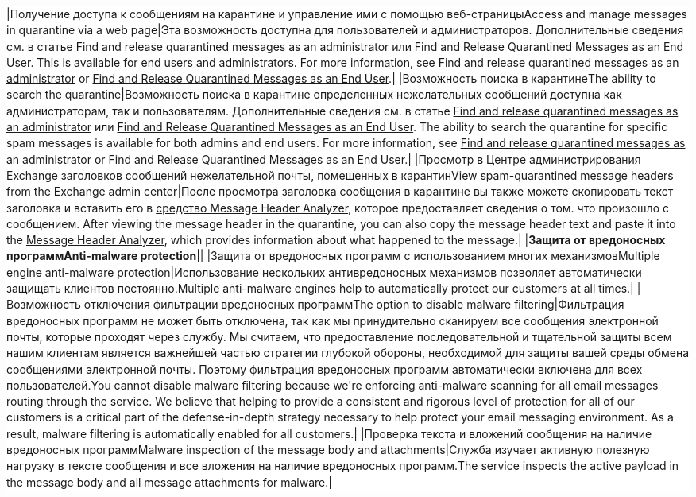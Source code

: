 |<span data-ttu-id="978b2-179">Получение доступа к сообщениям на карантине и управление ими с помощью веб-страницы</span><span class="sxs-lookup"><span data-stu-id="978b2-179">Access and manage messages in quarantine via a web page</span></span>|<span data-ttu-id="978b2-p118">Эта возможность доступна для пользователей и администраторов. Дополнительные сведения см. в статье [Find and release quarantined messages as an administrator](../find-and-release-quarantined-messages-as-an-administrator.md) или [Find and Release Quarantined Messages as an End User](http://technet.microsoft.com/library/e439b560-827a-4807-abd3-6b861c1ff786.aspx).  </span><span class="sxs-lookup"><span data-stu-id="978b2-p118">This is available for end users and administrators. For more information, see [Find and release quarantined messages as an administrator](../find-and-release-quarantined-messages-as-an-administrator.md) or [Find and Release Quarantined Messages as an End User](http://technet.microsoft.com/library/e439b560-827a-4807-abd3-6b861c1ff786.aspx).</span></span>|
|<span data-ttu-id="978b2-182">Возможность поиска в карантине</span><span class="sxs-lookup"><span data-stu-id="978b2-182">The ability to search the quarantine</span></span>|<span data-ttu-id="978b2-p119">Возможность поиска в карантине определенных нежелательных сообщений доступна как администраторам, так и пользователям. Дополнительные сведения см. в статье [Find and release quarantined messages as an administrator](../find-and-release-quarantined-messages-as-an-administrator.md) или [Find and Release Quarantined Messages as an End User](http://technet.microsoft.com/library/e439b560-827a-4807-abd3-6b861c1ff786.aspx).  </span><span class="sxs-lookup"><span data-stu-id="978b2-p119">The ability to search the quarantine for specific spam messages is available for both admins and end users. For more information, see [Find and release quarantined messages as an administrator](../find-and-release-quarantined-messages-as-an-administrator.md) or [Find and Release Quarantined Messages as an End User](http://technet.microsoft.com/library/e439b560-827a-4807-abd3-6b861c1ff786.aspx).</span></span>|
|<span data-ttu-id="978b2-185">Просмотр в Центре администрирования Exchange заголовков сообщений нежелательной почты, помещенных в карантин</span><span class="sxs-lookup"><span data-stu-id="978b2-185">View spam-quarantined message headers from the Exchange admin center</span></span>|<span data-ttu-id="978b2-186">После просмотра заголовка сообщения в карантине вы также можете скопировать текст заголовка и вставить его в [средство Message Header Analyzer](https://testconnectivity.microsoft.com/?tabid=mha), которое предоставляет сведения о том. что произошло с сообщением.    </span><span class="sxs-lookup"><span data-stu-id="978b2-186">After viewing the message header in the quarantine, you can also copy the message header text and paste it into the [Message Header Analyzer](https://testconnectivity.microsoft.com/?tabid=mha), which provides information about what happened to the message.</span></span>|
|<span data-ttu-id="978b2-187">**Защита от вредоносных программ**</span><span class="sxs-lookup"><span data-stu-id="978b2-187">**Anti-malware protection**</span></span>||
|<span data-ttu-id="978b2-188">Защита от вредоносных программ с использованием многих механизмов</span><span class="sxs-lookup"><span data-stu-id="978b2-188">Multiple engine anti-malware protection</span></span>|<span data-ttu-id="978b2-189">Использование нескольких антивредоносных механизмов позволяет автоматически защищать клиентов постоянно.</span><span class="sxs-lookup"><span data-stu-id="978b2-189">Multiple anti-malware engines help to automatically protect our customers at all times.</span></span>|
|<span data-ttu-id="978b2-190">Возможность отключения фильтрации вредоносных программ</span><span class="sxs-lookup"><span data-stu-id="978b2-190">The option to disable malware filtering</span></span>|<span data-ttu-id="978b2-p120">Фильтрация вредоносных программ не может быть отключена, так как мы принудительно сканируем все сообщения электронной почты, которые проходят через службу. Мы считаем, что предоставление последовательной и тщательной защиты всем нашим клиентам является важнейшей частью стратегии глубокой обороны, необходимой для защиты вашей среды обмена сообщениями электронной почты. Поэтому фильтрация вредоносных программ автоматически включена для всех пользователей.</span><span class="sxs-lookup"><span data-stu-id="978b2-p120">You cannot disable malware filtering because we're enforcing anti-malware scanning for all email messages routing through the service. We believe that helping to provide a consistent and rigorous level of protection for all of our customers is a critical part of the defense-in-depth strategy necessary to help protect your email messaging environment. As a result, malware filtering is automatically enabled for all customers.</span></span>|
|<span data-ttu-id="978b2-194">Проверка текста и вложений сообщения на наличие вредоносных программ</span><span class="sxs-lookup"><span data-stu-id="978b2-194">Malware inspection of the message body and attachments</span></span>|<span data-ttu-id="978b2-195">Служба изучает активную полезную нагрузку в тексте сообщения и все вложения на наличие вредоносных программ.</span><span class="sxs-lookup"><span data-stu-id="978b2-195">The service inspects the active payload in the message body and all message attachments for malware.</span></span>|